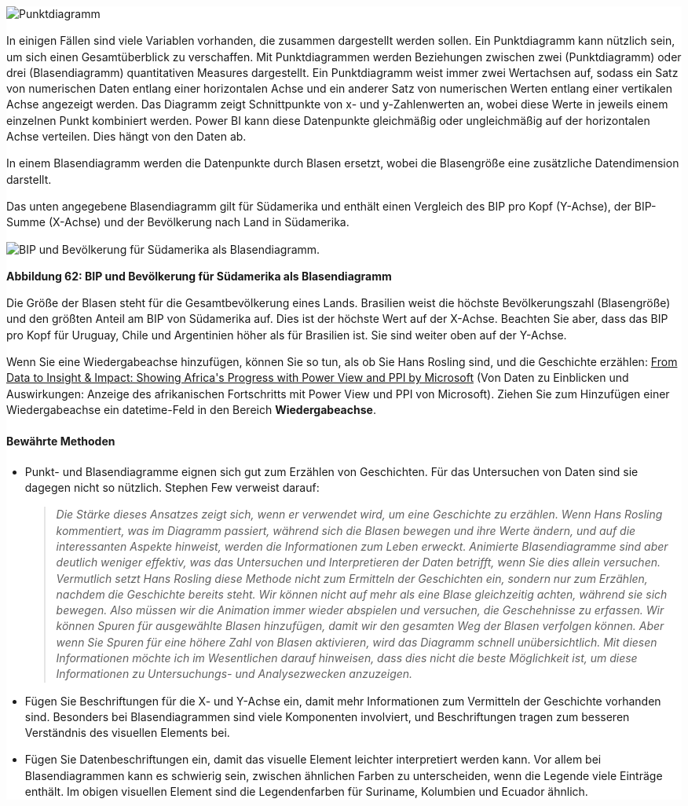 ![Punktdiagramm](media/power-bi-visualization-best-practices/power-bi-scatter.png)

In einigen Fällen sind viele Variablen vorhanden, die zusammen dargestellt werden sollen. Ein Punktdiagramm kann nützlich sein, um sich einen Gesamtüberblick zu verschaffen. Mit Punktdiagrammen werden Beziehungen zwischen zwei (Punktdiagramm) oder drei (Blasendiagramm) quantitativen Measures dargestellt. Ein Punktdiagramm weist immer zwei Wertachsen auf, sodass ein Satz von numerischen Daten entlang einer horizontalen Achse und ein anderer Satz von numerischen Werten entlang einer vertikalen Achse angezeigt werden. Das Diagramm zeigt Schnittpunkte von x- und y-Zahlenwerten an, wobei diese Werte in jeweils einem einzelnen Punkt kombiniert werden. Power BI kann diese Datenpunkte gleichmäßig oder ungleichmäßig auf der horizontalen Achse verteilen. Dies hängt von den Daten ab.

In einem Blasendiagramm werden die Datenpunkte durch Blasen ersetzt, wobei die Blasengröße eine zusätzliche Datendimension darstellt.

Das unten angegebene Blasendiagramm gilt für Südamerika und enthält einen Vergleich des BIP pro Kopf (Y-Achse), der BIP-Summe (X-Achse) und der Bevölkerung nach Land in Südamerika.

![BIP und Bevölkerung für Südamerika als Blasendiagramm.](media/power-bi-visualization-best-practices/power-bi-bubble.png)

**Abbildung 62: BIP und Bevölkerung für Südamerika als Blasendiagramm**

Die Größe der Blasen steht für die Gesamtbevölkerung eines Lands. Brasilien weist die höchste Bevölkerungszahl (Blasengröße) und den größten Anteil am BIP von Südamerika auf. Dies ist der höchste Wert auf der X-Achse. Beachten Sie aber, dass das BIP pro Kopf für Uruguay, Chile und Argentinien höher als für Brasilien ist. Sie sind weiter oben auf der Y-Achse.

Wenn Sie eine Wiedergabeachse hinzufügen, können Sie so tun, als ob Sie Hans Rosling sind, und die Geschichte erzählen: [From Data to Insight & Impact: Showing Africa's Progress with Power View and PPI by Microsoft](https://www.youtube.com/watch?v=PbaDBJWCeD4) (Von Daten zu Einblicken und Auswirkungen: Anzeige des afrikanischen Fortschritts mit Power View und PPI von Microsoft). Ziehen Sie zum Hinzufügen einer Wiedergabeachse ein datetime-Feld in den Bereich **Wiedergabeachse**.

#### <a name="best-practices"></a>Bewährte Methoden

* Punkt- und Blasendiagramme eignen sich gut zum Erzählen von Geschichten. Für das Untersuchen von Daten sind sie dagegen nicht so nützlich. Stephen Few verweist darauf:

    > *Die Stärke dieses Ansatzes zeigt sich, wenn er verwendet wird, um eine Geschichte zu erzählen. Wenn Hans Rosling kommentiert, was im Diagramm passiert, während sich die Blasen bewegen und ihre Werte ändern, und auf die interessanten Aspekte hinweist, werden die Informationen zum Leben erweckt. Animierte Blasendiagramme sind aber deutlich weniger effektiv, was das Untersuchen und Interpretieren der Daten betrifft, wenn Sie dies allein versuchen. Vermutlich setzt Hans Rosling diese Methode nicht zum Ermitteln der Geschichten ein, sondern nur zum Erzählen, nachdem die Geschichte bereits steht. Wir können nicht auf mehr als eine Blase gleichzeitig achten, während sie sich bewegen. Also müssen wir die Animation immer wieder abspielen und versuchen, die Geschehnisse zu erfassen. Wir können Spuren für ausgewählte Blasen hinzufügen, damit wir den gesamten Weg der Blasen verfolgen können. Aber wenn Sie Spuren für eine höhere Zahl von Blasen aktivieren, wird das Diagramm schnell unübersichtlich. Mit diesen Informationen möchte ich im Wesentlichen darauf hinweisen, dass dies nicht die beste Möglichkeit ist, um diese Informationen zu Untersuchungs- und Analysezwecken anzuzeigen.*

* Fügen Sie Beschriftungen für die X- und Y-Achse ein, damit mehr Informationen zum Vermitteln der Geschichte vorhanden sind. Besonders bei Blasendiagrammen sind viele Komponenten involviert, und Beschriftungen tragen zum besseren Verständnis des visuellen Elements bei.

* Fügen Sie Datenbeschriftungen ein, damit das visuelle Element leichter interpretiert werden kann. Vor allem bei Blasendiagrammen kann es schwierig sein, zwischen ähnlichen Farben zu unterscheiden, wenn die Legende viele Einträge enthält. Im obigen visuellen Element sind die Legendenfarben für Suriname, Kolumbien und Ecuador ähnlich.
